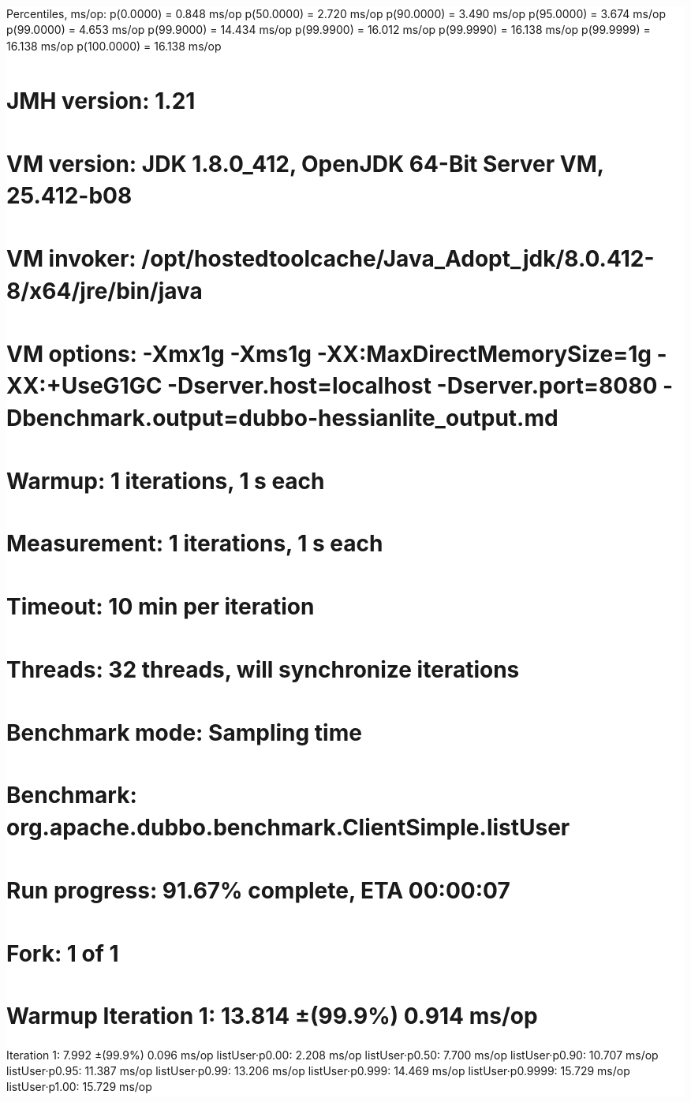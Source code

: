   Percentiles, ms/op:
      p(0.0000) =      0.848 ms/op
     p(50.0000) =      2.720 ms/op
     p(90.0000) =      3.490 ms/op
     p(95.0000) =      3.674 ms/op
     p(99.0000) =      4.653 ms/op
     p(99.9000) =     14.434 ms/op
     p(99.9900) =     16.012 ms/op
     p(99.9990) =     16.138 ms/op
     p(99.9999) =     16.138 ms/op
    p(100.0000) =     16.138 ms/op


# JMH version: 1.21
# VM version: JDK 1.8.0_412, OpenJDK 64-Bit Server VM, 25.412-b08
# VM invoker: /opt/hostedtoolcache/Java_Adopt_jdk/8.0.412-8/x64/jre/bin/java
# VM options: -Xmx1g -Xms1g -XX:MaxDirectMemorySize=1g -XX:+UseG1GC -Dserver.host=localhost -Dserver.port=8080 -Dbenchmark.output=dubbo-hessianlite_output.md
# Warmup: 1 iterations, 1 s each
# Measurement: 1 iterations, 1 s each
# Timeout: 10 min per iteration
# Threads: 32 threads, will synchronize iterations
# Benchmark mode: Sampling time
# Benchmark: org.apache.dubbo.benchmark.ClientSimple.listUser

# Run progress: 91.67% complete, ETA 00:00:07
# Fork: 1 of 1
# Warmup Iteration   1: 13.814 ±(99.9%) 0.914 ms/op
Iteration   1: 7.992 ±(99.9%) 0.096 ms/op
                 listUser·p0.00:   2.208 ms/op
                 listUser·p0.50:   7.700 ms/op
                 listUser·p0.90:   10.707 ms/op
                 listUser·p0.95:   11.387 ms/op
                 listUser·p0.99:   13.206 ms/op
                 listUser·p0.999:  14.469 ms/op
                 listUser·p0.9999: 15.729 ms/op
                 listUser·p1.00:   15.729 ms/op

